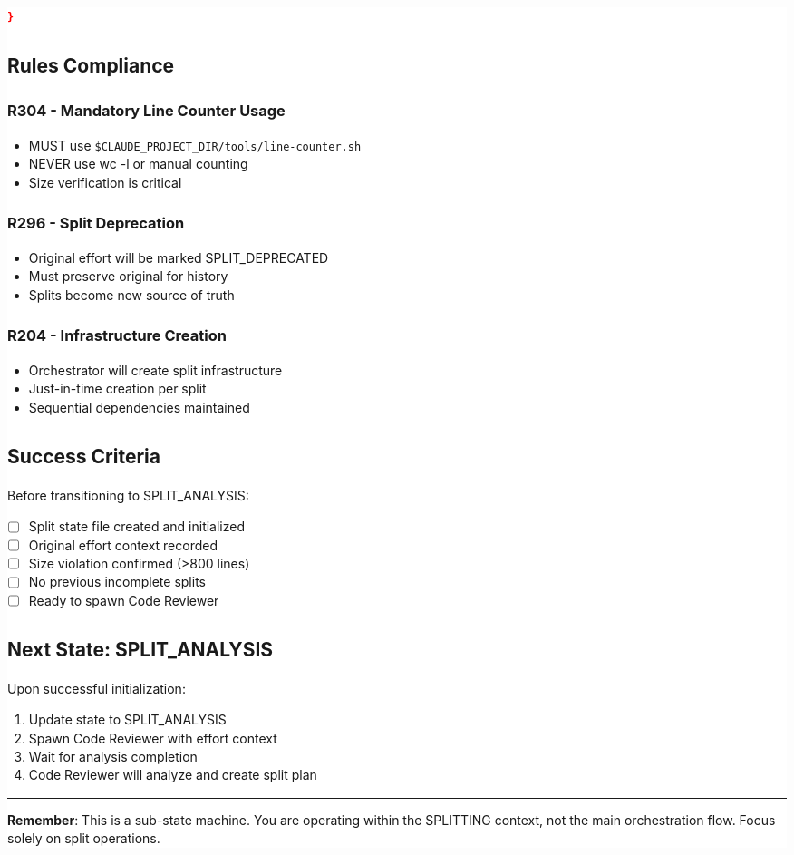 ```bash
}
```

## Rules Compliance

### R304 - Mandatory Line Counter Usage
- MUST use `$CLAUDE_PROJECT_DIR/tools/line-counter.sh`
- NEVER use wc -l or manual counting
- Size verification is critical

### R296 - Split Deprecation
- Original effort will be marked SPLIT_DEPRECATED
- Must preserve original for history
- Splits become new source of truth

### R204 - Infrastructure Creation
- Orchestrator will create split infrastructure
- Just-in-time creation per split
- Sequential dependencies maintained

## Success Criteria

Before transitioning to SPLIT_ANALYSIS:
- [ ] Split state file created and initialized
- [ ] Original effort context recorded
- [ ] Size violation confirmed (>800 lines)
- [ ] No previous incomplete splits
- [ ] Ready to spawn Code Reviewer

## Next State: SPLIT_ANALYSIS

Upon successful initialization:
1. Update state to SPLIT_ANALYSIS
2. Spawn Code Reviewer with effort context
3. Wait for analysis completion
4. Code Reviewer will analyze and create split plan

---

**Remember**: This is a sub-state machine. You are operating within the SPLITTING context, not the main orchestration flow. Focus solely on split operations.